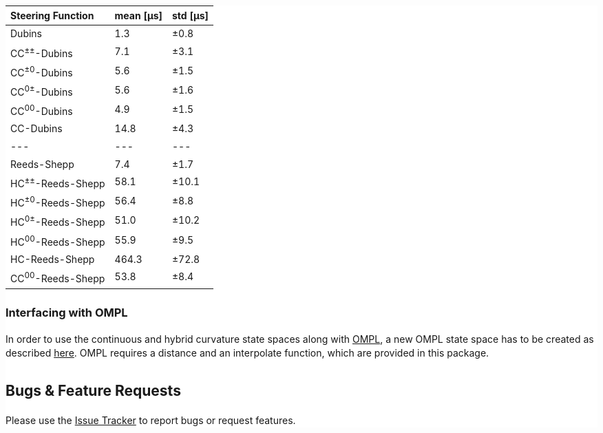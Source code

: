 Steering Function           | mean [µs] | std [µs]
:---                        | :---      | :---
Dubins                      | 1.3       | ±0.8
CC<sup>±±</sup>-Dubins      | 7.1       | ±3.1
CC<sup>±0</sup>-Dubins      | 5.6       | ±1.5
CC<sup>0±</sup>-Dubins      | 5.6       | ±1.6
CC<sup>00</sup>-Dubins      | 4.9       | ±1.5
CC-Dubins                   | 14.8      | ±4.3
---                         | ---       | ---
Reeds-Shepp                 | 7.4       | ±1.7
HC<sup>±±</sup>-Reeds-Shepp | 58.1      | ±10.1
HC<sup>±0</sup>-Reeds-Shepp | 56.4      | ±8.8
HC<sup>0±</sup>-Reeds-Shepp | 51.0      | ±10.2
HC<sup>00</sup>-Reeds-Shepp | 55.9      | ±9.5
HC-Reeds-Shepp              | 464.3     | ±72.8
CC<sup>00</sup>-Reeds-Shepp | 53.8      | ±8.4


### Interfacing with OMPL
In order to use the continuous and hybrid curvature state spaces along with [OMPL], a new OMPL state space has to be created as described [here](http://ompl.kavrakilab.org/2012/03/18/geometric-planning-for-car-like-vehicles.html). OMPL requires a distance and an interpolate function, which are provided in this package.


## Bugs & Feature Requests
Please use the [Issue Tracker](https://github.com/hbanzhaf/steering_functions/issues) to report bugs or request features.

[ROS]: http://www.ros.org
[RViz]: http://wiki.ros.org/rviz
[OMPL]: http://ompl.kavrakilab.org/
[Eigen]: http://eigen.tuxfamily.org/
